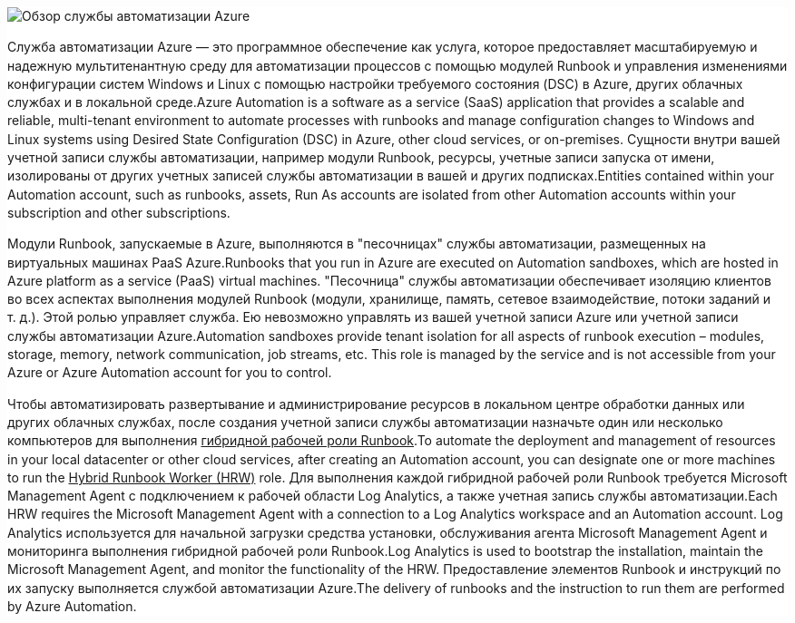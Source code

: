 ![Обзор службы автоматизации Azure](media/automation-offering-get-started/automation-infradiagram-networkcomms.png)

<span data-ttu-id="b2041-109">Служба автоматизации Azure — это программное обеспечение как услуга, которое предоставляет масштабируемую и надежную мультитенантную среду для автоматизации процессов с помощью модулей Runbook и управления изменениями конфигурации систем Windows и Linux с помощью настройки требуемого состояния (DSC) в Azure, других облачных службах и в локальной среде.</span><span class="sxs-lookup"><span data-stu-id="b2041-109">Azure Automation is a software as a service (SaaS) application that provides a scalable and reliable, multi-tenant environment to automate processes with runbooks and manage configuration changes to Windows and Linux systems using Desired State Configuration (DSC) in Azure, other cloud services, or on-premises.</span></span> <span data-ttu-id="b2041-110">Сущности внутри вашей учетной записи службы автоматизации, например модули Runbook, ресурсы, учетные записи запуска от имени, изолированы от других учетных записей службы автоматизации в вашей и других подписках.</span><span class="sxs-lookup"><span data-stu-id="b2041-110">Entities contained within your Automation account, such as runbooks, assets, Run As accounts are isolated from other Automation accounts within your subscription and other subscriptions.</span></span>  

<span data-ttu-id="b2041-111">Модули Runbook, запускаемые в Azure, выполняются в "песочницах" службы автоматизации, размещенных на виртуальных машинах PaaS Azure.</span><span class="sxs-lookup"><span data-stu-id="b2041-111">Runbooks that you run in Azure are executed on Automation sandboxes, which are hosted in Azure platform as a service (PaaS) virtual machines.</span></span>  <span data-ttu-id="b2041-112">"Песочница" службы автоматизации обеспечивает изоляцию клиентов во всех аспектах выполнения модулей Runbook (модули, хранилище, память, сетевое взаимодействие, потоки заданий и т. д.). Этой ролью управляет служба. Ею невозможно управлять из вашей учетной записи Azure или учетной записи службы автоматизации Azure.</span><span class="sxs-lookup"><span data-stu-id="b2041-112">Automation sandboxes provide tenant isolation for all aspects of runbook execution – modules, storage, memory, network communication, job streams, etc. This role is managed by the service and is not accessible from your Azure or Azure Automation account for you to control.</span></span>         

<span data-ttu-id="b2041-113">Чтобы автоматизировать развертывание и администрирование ресурсов в локальном центре обработки данных или других облачных службах, после создания учетной записи службы автоматизации назначьте один или несколько компьютеров для выполнения [гибридной рабочей роли Runbook](automation-hybrid-runbook-worker.md).</span><span class="sxs-lookup"><span data-stu-id="b2041-113">To automate the deployment and management of resources in your local datacenter or other cloud services, after creating an Automation account, you can designate one or more machines to run the [Hybrid Runbook Worker (HRW)](automation-hybrid-runbook-worker.md)  role.</span></span>  <span data-ttu-id="b2041-114">Для выполнения каждой гибридной рабочей роли Runbook требуется Microsoft Management Agent с подключением к рабочей области Log Analytics, а также учетная запись службы автоматизации.</span><span class="sxs-lookup"><span data-stu-id="b2041-114">Each HRW requires the Microsoft Management Agent with a connection to a Log Analytics workspace and an Automation account.</span></span>  <span data-ttu-id="b2041-115">Log Analytics используется для начальной загрузки средства установки, обслуживания агента Microsoft Management Agent и мониторинга выполнения гибридной рабочей роли Runbook.</span><span class="sxs-lookup"><span data-stu-id="b2041-115">Log Analytics is used to bootstrap the installation, maintain the Microsoft Management Agent, and monitor the functionality of the HRW.</span></span>  <span data-ttu-id="b2041-116">Предоставление элементов Runbook и инструкций по их запуску выполняется службой автоматизации Azure.</span><span class="sxs-lookup"><span data-stu-id="b2041-116">The delivery of runbooks and the instruction to run them are performed by Azure Automation.</span></span>
